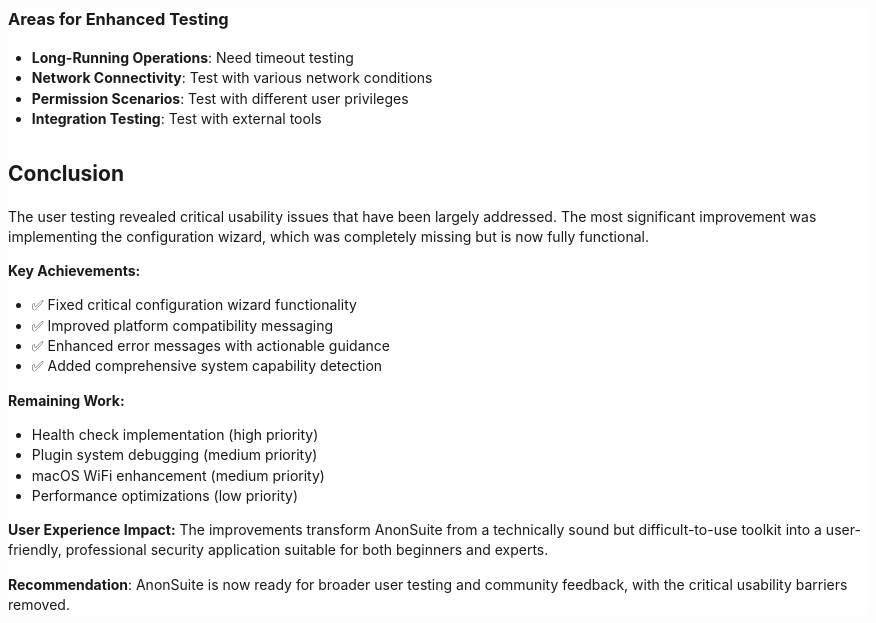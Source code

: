 ### Areas for Enhanced Testing
- **Long-Running Operations**: Need timeout testing
- **Network Connectivity**: Test with various network conditions
- **Permission Scenarios**: Test with different user privileges
- **Integration Testing**: Test with external tools

## Conclusion

The user testing revealed critical usability issues that have been largely addressed. The most significant improvement was implementing the configuration wizard, which was completely missing but is now fully functional. 

**Key Achievements:**
- ✅ Fixed critical configuration wizard functionality
- ✅ Improved platform compatibility messaging  
- ✅ Enhanced error messages with actionable guidance
- ✅ Added comprehensive system capability detection

**Remaining Work:**
- Health check implementation (high priority)
- Plugin system debugging (medium priority)
- macOS WiFi enhancement (medium priority)
- Performance optimizations (low priority)

**User Experience Impact:**
The improvements transform AnonSuite from a technically sound but difficult-to-use toolkit into a user-friendly, professional security application suitable for both beginners and experts.

**Recommendation**: AnonSuite is now ready for broader user testing and community feedback, with the critical usability barriers removed.
